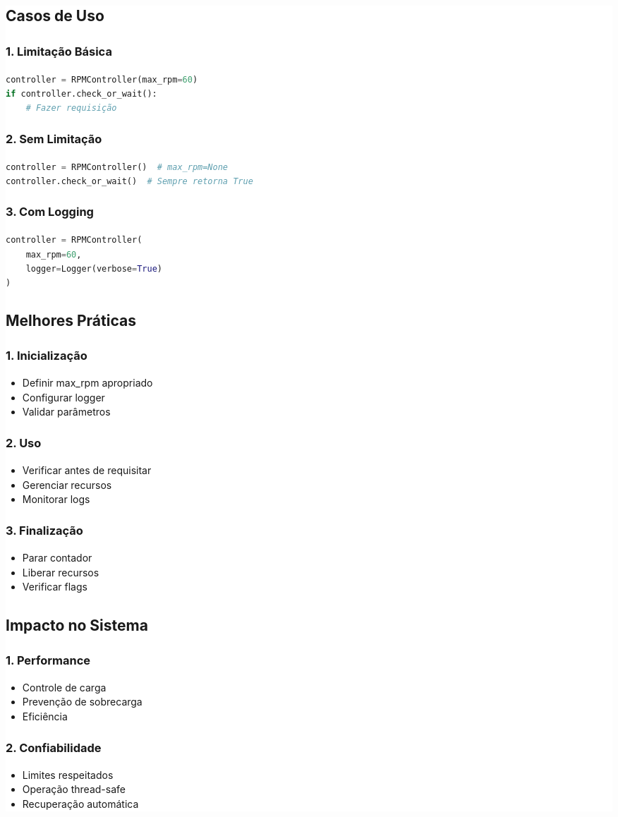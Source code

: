 ## Casos de Uso

### 1. Limitação Básica
```python
controller = RPMController(max_rpm=60)
if controller.check_or_wait():
    # Fazer requisição
```

### 2. Sem Limitação
```python
controller = RPMController()  # max_rpm=None
controller.check_or_wait()  # Sempre retorna True
```

### 3. Com Logging
```python
controller = RPMController(
    max_rpm=60,
    logger=Logger(verbose=True)
)
```

## Melhores Práticas

### 1. Inicialização
- Definir max_rpm apropriado
- Configurar logger
- Validar parâmetros

### 2. Uso
- Verificar antes de requisitar
- Gerenciar recursos
- Monitorar logs

### 3. Finalização
- Parar contador
- Liberar recursos
- Verificar flags

## Impacto no Sistema

### 1. Performance
- Controle de carga
- Prevenção de sobrecarga
- Eficiência

### 2. Confiabilidade
- Limites respeitados
- Operação thread-safe
- Recuperação automática
